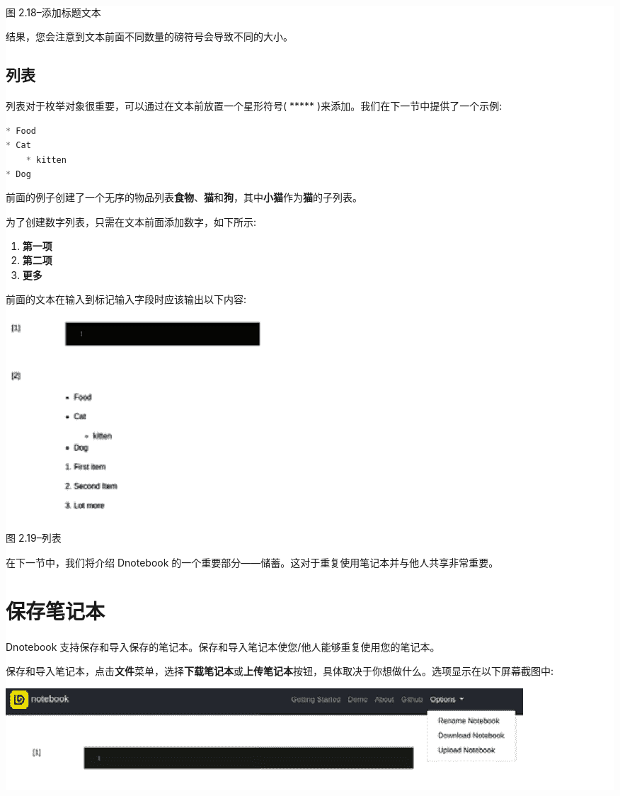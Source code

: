 图 2.18–添加标题文本

结果，您会注意到文本前面不同数量的磅符号会导致不同的大小。

## 列表

列表对于枚举对象很重要，可以通过在文本前放置一个星形符号( ***** )来添加。我们在下一节中提供了一个示例:

```js
* Food
* Cat
    * kitten
* Dog
```

前面的例子创建了一个无序的物品列表**食物**、**猫**和**狗**，其中**小猫**作为**猫**的子列表。

为了创建数字列表，只需在文本前面添加数字，如下所示:

1.  **第一项**
2.  **第二项**
3.  **更多**

前面的文本在输入到标记输入字段时应该输出以下内容:

![Fig 2.19 – List ](img/B17076_02_19.jpg)

图 2.19–列表

在下一节中，我们将介绍 Dnotebook 的一个重要部分——储蓄。这对于重复使用笔记本并与他人共享非常重要。

# 保存笔记本

Dnotebook 支持保存和导入保存的笔记本。保存和导入笔记本使您/他人能够重复使用您的笔记本。

保存和导入笔记本，点击**文件**菜单，选择**下载笔记本**或**上传笔记本**按钮，具体取决于你想做什么。选项显示在以下屏幕截图中:

![Fig 2.20 – Saving and importing a notebook ](img/B17076_02_20.jpg)
